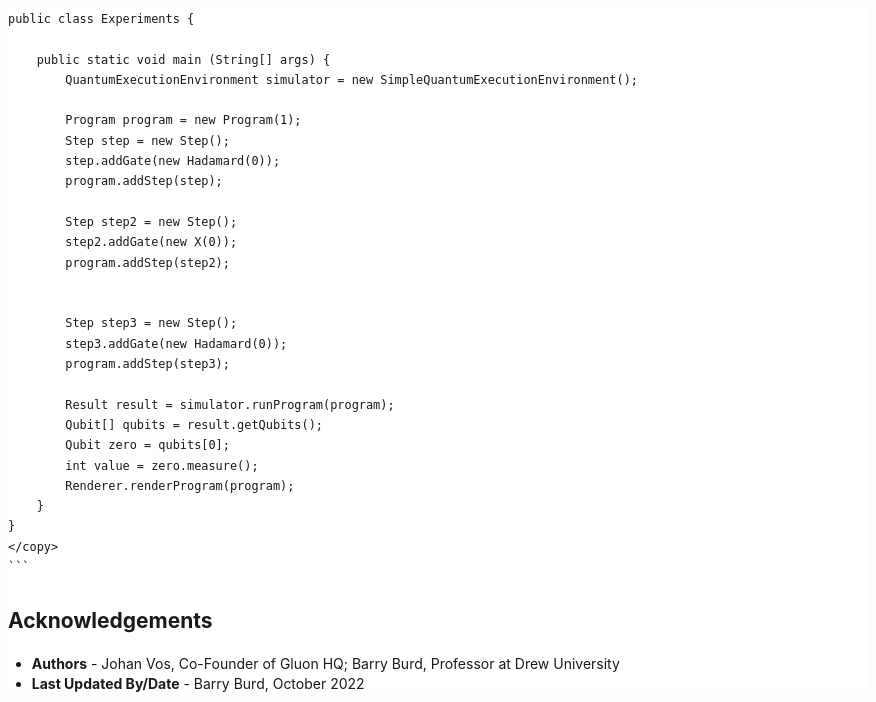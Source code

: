 
    public class Experiments {

        public static void main (String[] args) {
            QuantumExecutionEnvironment simulator = new SimpleQuantumExecutionEnvironment();

            Program program = new Program(1);
            Step step = new Step();
            step.addGate(new Hadamard(0));
            program.addStep(step);

            Step step2 = new Step();
            step2.addGate(new X(0));
            program.addStep(step2);


            Step step3 = new Step();
            step3.addGate(new Hadamard(0));
            program.addStep(step3);

            Result result = simulator.runProgram(program);
            Qubit[] qubits = result.getQubits();
            Qubit zero = qubits[0];
            int value = zero.measure();
            Renderer.renderProgram(program);
        }
    }
    </copy>
    ```

## Acknowledgements
* **Authors** - Johan Vos, Co-Founder of Gluon HQ; Barry Burd, Professor at Drew University
* **Last Updated By/Date** - Barry Burd, October 2022
